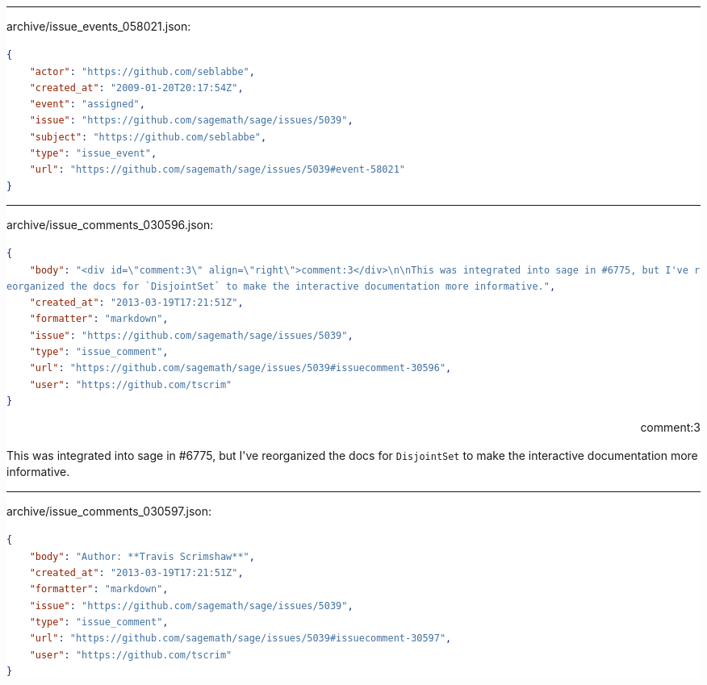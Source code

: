 

---

archive/issue_events_058021.json:
```json
{
    "actor": "https://github.com/seblabbe",
    "created_at": "2009-01-20T20:17:54Z",
    "event": "assigned",
    "issue": "https://github.com/sagemath/sage/issues/5039",
    "subject": "https://github.com/seblabbe",
    "type": "issue_event",
    "url": "https://github.com/sagemath/sage/issues/5039#event-58021"
}
```



---

archive/issue_comments_030596.json:
```json
{
    "body": "<div id=\"comment:3\" align=\"right\">comment:3</div>\n\nThis was integrated into sage in #6775, but I've reorganized the docs for `DisjointSet` to make the interactive documentation more informative.",
    "created_at": "2013-03-19T17:21:51Z",
    "formatter": "markdown",
    "issue": "https://github.com/sagemath/sage/issues/5039",
    "type": "issue_comment",
    "url": "https://github.com/sagemath/sage/issues/5039#issuecomment-30596",
    "user": "https://github.com/tscrim"
}
```

<div id="comment:3" align="right">comment:3</div>

This was integrated into sage in #6775, but I've reorganized the docs for `DisjointSet` to make the interactive documentation more informative.



---

archive/issue_comments_030597.json:
```json
{
    "body": "Author: **Travis Scrimshaw**",
    "created_at": "2013-03-19T17:21:51Z",
    "formatter": "markdown",
    "issue": "https://github.com/sagemath/sage/issues/5039",
    "type": "issue_comment",
    "url": "https://github.com/sagemath/sage/issues/5039#issuecomment-30597",
    "user": "https://github.com/tscrim"
}
```
